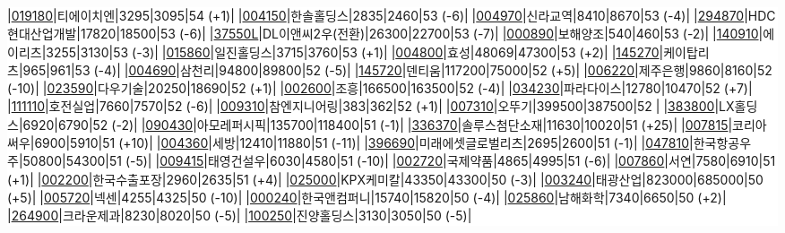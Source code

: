 |[019180](https://finance.daum.net/quotes/A019180)|티에이치엔|3295|3095|54 (+1)|
|[004150](https://finance.daum.net/quotes/A004150)|한솔홀딩스|2835|2460|53 (-6)|
|[004970](https://finance.daum.net/quotes/A004970)|신라교역|8410|8670|53 (-4)|
|[294870](https://finance.daum.net/quotes/A294870)|HDC현대산업개발|17820|18500|53 (-6)|
|[37550L](https://finance.daum.net/quotes/A37550L)|DL이앤씨2우(전환)|26300|22700|53 (-7)|
|[000890](https://finance.daum.net/quotes/A000890)|보해양조|540|460|53 (-2)|
|[140910](https://finance.daum.net/quotes/A140910)|에이리츠|3255|3130|53 (-3)|
|[015860](https://finance.daum.net/quotes/A015860)|일진홀딩스|3715|3760|53 (+1)|
|[004800](https://finance.daum.net/quotes/A004800)|효성|48069|47300|53 (+2)|
|[145270](https://finance.daum.net/quotes/A145270)|케이탑리츠|965|961|53 (-4)|
|[004690](https://finance.daum.net/quotes/A004690)|삼천리|94800|89800|52 (-5)|
|[145720](https://finance.daum.net/quotes/A145720)|덴티움|117200|75000|52 (+5)|
|[006220](https://finance.daum.net/quotes/A006220)|제주은행|9860|8160|52 (-10)|
|[023590](https://finance.daum.net/quotes/A023590)|다우기술|20250|18690|52 (+1)|
|[002600](https://finance.daum.net/quotes/A002600)|조흥|166500|163500|52 (-4)|
|[034230](https://finance.daum.net/quotes/A034230)|파라다이스|12780|10470|52 (+7)|
|[111110](https://finance.daum.net/quotes/A111110)|호전실업|7660|7570|52 (-6)|
|[009310](https://finance.daum.net/quotes/A009310)|참엔지니어링|383|362|52 (+1)|
|[007310](https://finance.daum.net/quotes/A007310)|오뚜기|399500|387500|52 |
|[383800](https://finance.daum.net/quotes/A383800)|LX홀딩스|6920|6790|52 (-2)|
|[090430](https://finance.daum.net/quotes/A090430)|아모레퍼시픽|135700|118400|51 (-1)|
|[336370](https://finance.daum.net/quotes/A336370)|솔루스첨단소재|11630|10020|51 (+25)|
|[007815](https://finance.daum.net/quotes/A007815)|코리아써우|6900|5910|51 (+10)|
|[004360](https://finance.daum.net/quotes/A004360)|세방|12410|11880|51 (-11)|
|[396690](https://finance.daum.net/quotes/A396690)|미래에셋글로벌리츠|2695|2600|51 (-1)|
|[047810](https://finance.daum.net/quotes/A047810)|한국항공우주|50800|54300|51 (-5)|
|[009415](https://finance.daum.net/quotes/A009415)|태영건설우|6030|4580|51 (-10)|
|[002720](https://finance.daum.net/quotes/A002720)|국제약품|4865|4995|51 (-6)|
|[007860](https://finance.daum.net/quotes/A007860)|서연|7580|6910|51 (+1)|
|[002200](https://finance.daum.net/quotes/A002200)|한국수출포장|2960|2635|51 (+4)|
|[025000](https://finance.daum.net/quotes/A025000)|KPX케미칼|43350|43300|50 (-3)|
|[003240](https://finance.daum.net/quotes/A003240)|태광산업|823000|685000|50 (+5)|
|[005720](https://finance.daum.net/quotes/A005720)|넥센|4255|4325|50 (-10)|
|[000240](https://finance.daum.net/quotes/A000240)|한국앤컴퍼니|15740|15820|50 (-4)|
|[025860](https://finance.daum.net/quotes/A025860)|남해화학|7340|6650|50 (+2)|
|[264900](https://finance.daum.net/quotes/A264900)|크라운제과|8230|8020|50 (-5)|
|[100250](https://finance.daum.net/quotes/A100250)|진양홀딩스|3130|3050|50 (-5)|